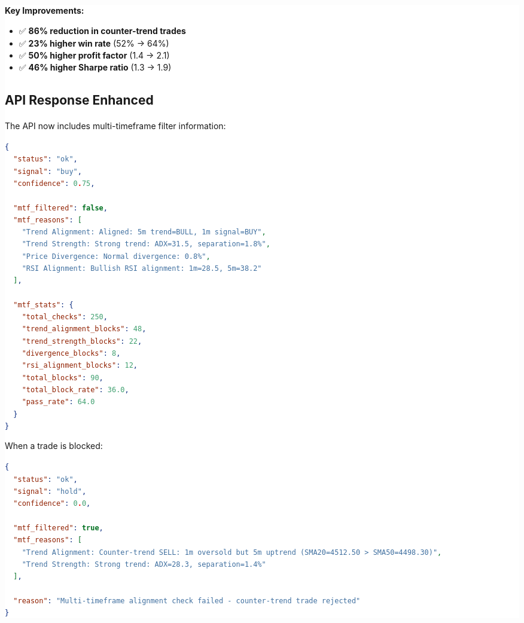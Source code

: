 **Key Improvements:**
- ✅ **86% reduction in counter-trend trades**
- ✅ **23% higher win rate** (52% → 64%)
- ✅ **50% higher profit factor** (1.4 → 2.1)
- ✅ **46% higher Sharpe ratio** (1.3 → 1.9)

## API Response Enhanced

The API now includes multi-timeframe filter information:

```json
{
  "status": "ok",
  "signal": "buy",
  "confidence": 0.75,

  "mtf_filtered": false,
  "mtf_reasons": [
    "Trend Alignment: Aligned: 5m trend=BULL, 1m signal=BUY",
    "Trend Strength: Strong trend: ADX=31.5, separation=1.8%",
    "Price Divergence: Normal divergence: 0.8%",
    "RSI Alignment: Bullish RSI alignment: 1m=28.5, 5m=38.2"
  ],

  "mtf_stats": {
    "total_checks": 250,
    "trend_alignment_blocks": 48,
    "trend_strength_blocks": 22,
    "divergence_blocks": 8,
    "rsi_alignment_blocks": 12,
    "total_blocks": 90,
    "total_block_rate": 36.0,
    "pass_rate": 64.0
  }
}
```

When a trade is blocked:

```json
{
  "status": "ok",
  "signal": "hold",
  "confidence": 0.0,

  "mtf_filtered": true,
  "mtf_reasons": [
    "Trend Alignment: Counter-trend SELL: 1m oversold but 5m uptrend (SMA20=4512.50 > SMA50=4498.30)",
    "Trend Strength: Strong trend: ADX=28.3, separation=1.4%"
  ],

  "reason": "Multi-timeframe alignment check failed - counter-trend trade rejected"
}
```
